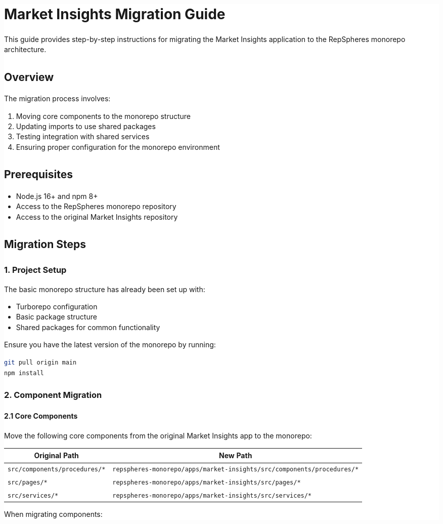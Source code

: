 # Market Insights Migration Guide

This guide provides step-by-step instructions for migrating the Market Insights application to the RepSpheres monorepo architecture.

## Overview

The migration process involves:

1. Moving core components to the monorepo structure
2. Updating imports to use shared packages
3. Testing integration with shared services
4. Ensuring proper configuration for the monorepo environment

## Prerequisites

- Node.js 16+ and npm 8+
- Access to the RepSpheres monorepo repository
- Access to the original Market Insights repository

## Migration Steps

### 1. Project Setup

The basic monorepo structure has already been set up with:

- Turborepo configuration
- Basic package structure
- Shared packages for common functionality

Ensure you have the latest version of the monorepo by running:

```bash
git pull origin main
npm install
```

### 2. Component Migration

#### 2.1 Core Components

Move the following core components from the original Market Insights app to the monorepo:

| Original Path | New Path |
|---------------|----------|
| `src/components/procedures/*` | `repspheres-monorepo/apps/market-insights/src/components/procedures/*` |
| `src/pages/*` | `repspheres-monorepo/apps/market-insights/src/pages/*` |
| `src/services/*` | `repspheres-monorepo/apps/market-insights/src/services/*` |

When migrating components:
